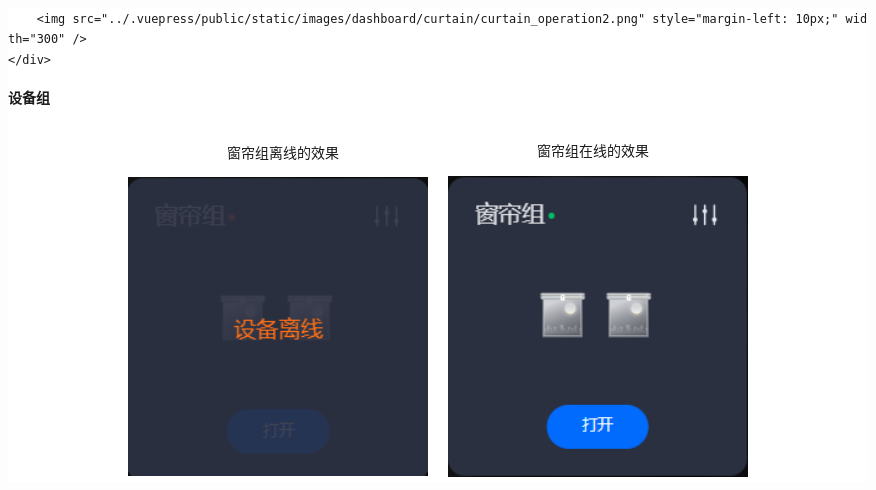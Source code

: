         <img src="../.vuepress/public/static/images/dashboard/curtain/curtain_operation2.png" style="margin-left: 10px;" width="300" />
    </div>
</div>


#### 设备组

<div style="display: flex; justify-content: center; align-items: center;">
    <div style="text-align: center;">
        <p>窗帘组离线的效果</p>
        <img src="../.vuepress/public/static/images/dashboard/curtain/curtain_group_offline.png" style="margin-right: 10px;" width="300" />
    </div>
    <div style="text-align: center;">
        <p>窗帘组在线的效果</p>
        <img src="../.vuepress/public/static/images/dashboard/curtain/curtain_group_online.png" style="margin-left: 10px;" width="300" />
    </div>
</div>
